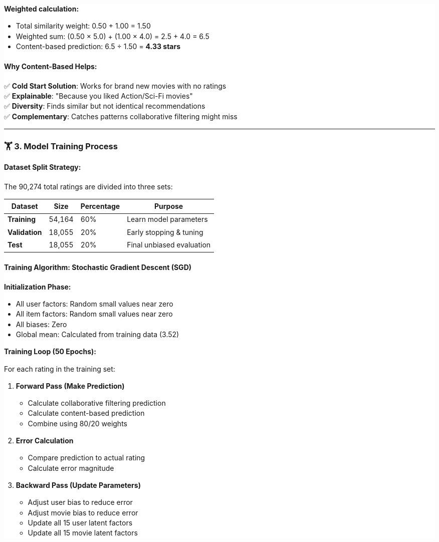 **Weighted calculation:**
- Total similarity weight: 0.50 + 1.00 = 1.50
- Weighted sum: (0.50 × 5.0) + (1.00 × 4.0) = 2.5 + 4.0 = 6.5
- Content-based prediction: 6.5 ÷ 1.50 = **4.33 stars**

#### **Why Content-Based Helps:**

✅ **Cold Start Solution**: Works for brand new movies with no ratings  
✅ **Explainable**: "Because you liked Action/Sci-Fi movies"  
✅ **Diversity**: Finds similar but not identical recommendations  
✅ **Complementary**: Catches patterns collaborative filtering might miss

---

### 🏋️ **3. Model Training Process**

#### **Dataset Split Strategy:**

The 90,274 total ratings are divided into three sets:

| Dataset | Size | Percentage | Purpose |
|---------|------|------------|---------|
| **Training** | 54,164 | 60% | Learn model parameters |
| **Validation** | 18,055 | 20% | Early stopping & tuning |
| **Test** | 18,055 | 20% | Final unbiased evaluation |

#### **Training Algorithm: Stochastic Gradient Descent (SGD)**

**Initialization Phase:**
- All user factors: Random small values near zero
- All item factors: Random small values near zero
- All biases: Zero
- Global mean: Calculated from training data (3.52)

**Training Loop (50 Epochs):**

For each rating in the training set:

1. **Forward Pass (Make Prediction)**
   - Calculate collaborative filtering prediction
   - Calculate content-based prediction
   - Combine using 80/20 weights

2. **Error Calculation**
   - Compare prediction to actual rating
   - Calculate error magnitude

3. **Backward Pass (Update Parameters)**
   - Adjust user bias to reduce error
   - Adjust movie bias to reduce error
   - Update all 15 user latent factors
   - Update all 15 movie latent factors
